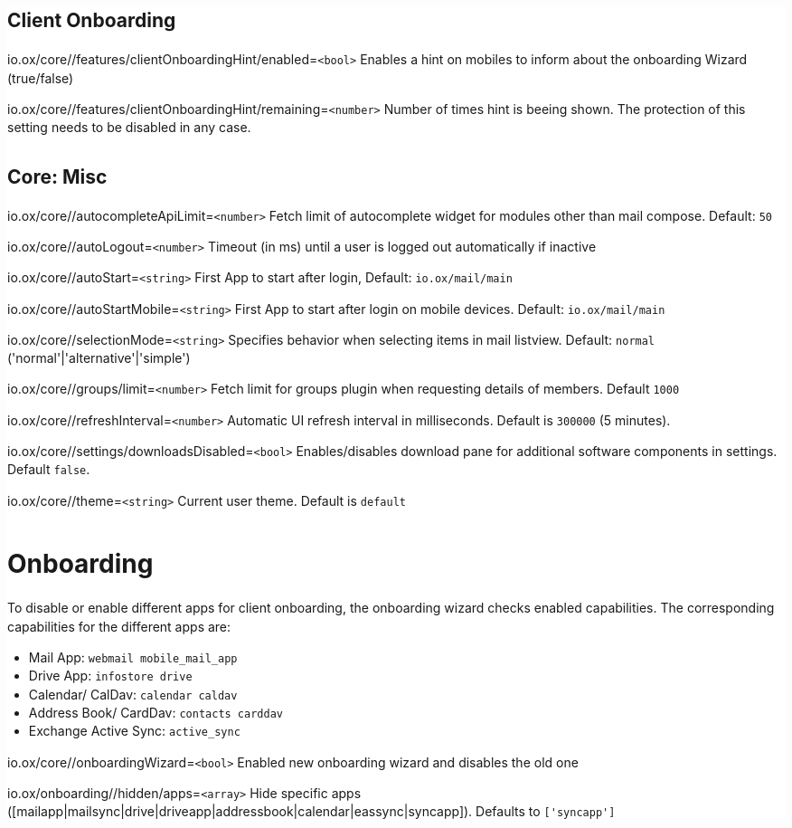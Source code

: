 
## Client Onboarding
<config>io.ox/core//features/clientOnboardingHint/enabled=`<bool>`</config>
Enables a hint on mobiles to inform about the onboarding Wizard (true/false)

<config>io.ox/core//features/clientOnboardingHint/remaining=`<number>`</config>
Number of times hint is beeing shown. The protection of this setting needs to be disabled in any case.

## Core: Misc

<config>io.ox/core//autocompleteApiLimit=`<number>`</config>
Fetch limit of autocomplete widget for modules other than mail compose. Default: `50`

<config>io.ox/core//autoLogout=`<number>`</config>
Timeout (in ms) until a user is logged out automatically if inactive

<config>io.ox/core//autoStart=`<string>`</config>
First App to start after login, Default: `io.ox/mail/main`

<config>io.ox/core//autoStartMobile=`<string>`</config>
First App to start after login on mobile devices. Default: `io.ox/mail/main`

<config>io.ox/core//selectionMode=`<string>`</config>
Specifies behavior when selecting items in mail listview. Default: `normal` ('normal'|'alternative'|'simple')

<config>io.ox/core//groups/limit=`<number>`</config>
Fetch limit for groups plugin when requesting details of members. Default `1000`

<config>io.ox/core//refreshInterval=`<number>`</config>
Automatic UI refresh interval in milliseconds. Default is `300000` (5 minutes).

<config>io.ox/core//settings/downloadsDisabled=`<bool>`</config>
Enables/disables download pane for additional software components in settings. Default `false`.

<config>io.ox/core//theme=`<string>`</config>
Current user theme. Default is `default`

# Onboarding

To disable or enable different apps for client onboarding, the onboarding wizard checks enabled capabilities.
The corresponding capabilities for the different apps are:

- Mail App: `webmail mobile_mail_app`
- Drive App: `infostore drive`
- Calendar/ CalDav: `calendar caldav`
- Address Book/ CardDav: `contacts carddav`
- Exchange Active Sync: `active_sync`

<config>io.ox/core//onboardingWizard=`<bool>`</config>
Enabled new onboarding wizard and disables the old one

<config>io.ox/onboarding//hidden/apps=`<array>`</config>
Hide specific apps ([mailapp|mailsync|drive|driveapp|addressbook|calendar|eassync|syncapp]). Defaults to `['syncapp']`
